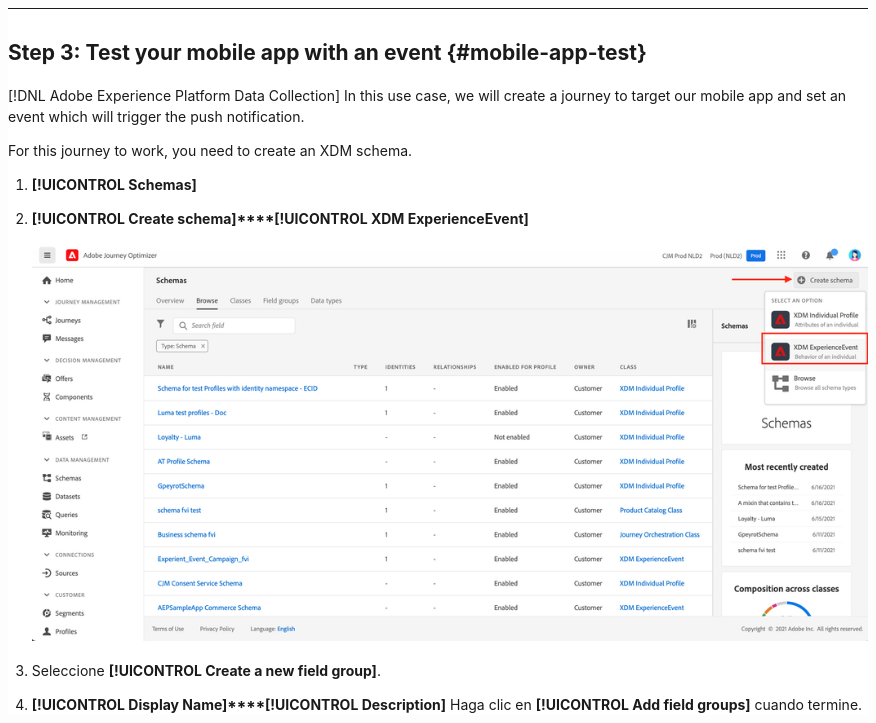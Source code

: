 ****

[](https://aep-sdks.gitbook.io/docs/using-mobile-extensions/adobe-journey-optimizer)






## Step 3: Test your mobile app with an event {#mobile-app-test}

[!DNL Adobe Experience Platform Data Collection] In this use case, we will create a journey to target our mobile app and set an event which will trigger the push notification.



For this journey to work, you need to create an XDM schema. [](https://experienceleague.adobe.com/docs/experience-platform/xdm/schema/composition.html#schemas-and-data-ingestion)

1. **[!UICONTROL Schemas]**

1. **[!UICONTROL Create schema]****[!UICONTROL XDM ExperienceEvent]**

   ![](assets/test_push_2.png)

1. Seleccione **[!UICONTROL Create a new field group]**.

1. **[!UICONTROL Display Name]****[!UICONTROL Description]** Haga clic en **[!UICONTROL Add field groups]** cuando termine. [](https://experienceleague.adobe.com/docs/experience-platform/xdm/tutorials/create-schema-ui.html?lang=es)

